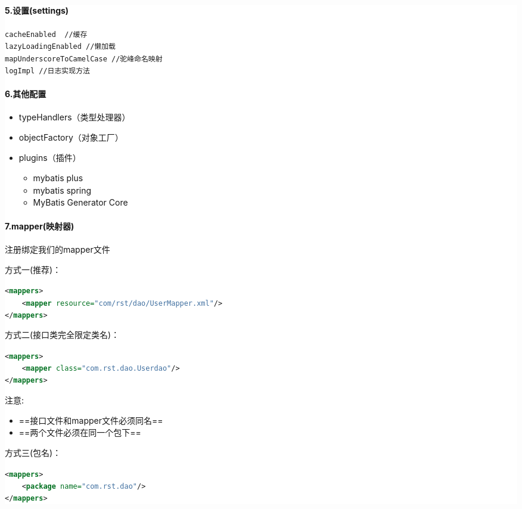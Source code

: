 

#### 5.设置(settings)

```
cacheEnabled  //缓存
lazyLoadingEnabled //懒加载
mapUnderscoreToCamelCase //驼峰命名映射
logImpl //日志实现方法
```



#### 6.其他配置

* typeHandlers（类型处理器）

* objectFactory（对象工厂）    

* plugins（插件）

  * mybatis plus
  * mybatis spring
  * MyBatis Generator Core



#### 7.mapper(映射器)

注册绑定我们的mapper文件



方式一(推荐)：

```xml
<mappers>
	<mapper resource="com/rst/dao/UserMapper.xml"/>
</mappers>
```



方式二(接口类完全限定类名)：

```xml
<mappers>
	<mapper class="com.rst.dao.Userdao"/>
</mappers>
```

注意:

* ==接口文件和mapper文件必须同名==
* ==两个文件必须在同一个包下==



方式三(包名)：

```xml
<mappers>
	<package name="com.rst.dao"/>
</mappers>
```

